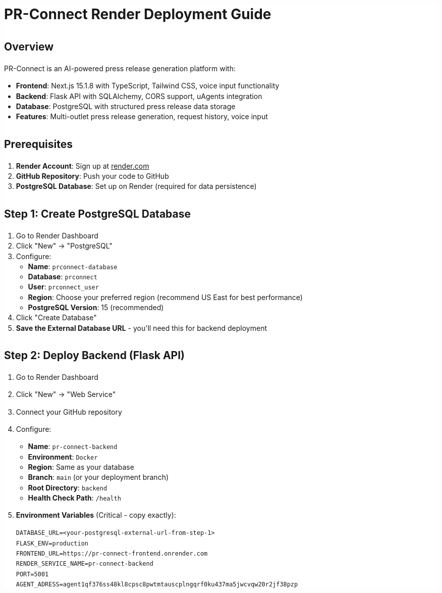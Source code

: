 # PR-Connect Render Deployment Guide

## Overview

PR-Connect is an AI-powered press release generation platform with:
- **Frontend**: Next.js 15.1.8 with TypeScript, Tailwind CSS, voice input functionality
- **Backend**: Flask API with SQLAlchemy, CORS support, uAgents integration
- **Database**: PostgreSQL with structured press release data storage
- **Features**: Multi-outlet press release generation, request history, voice input

## Prerequisites

1. **Render Account**: Sign up at [render.com](https://render.com)
2. **GitHub Repository**: Push your code to GitHub
3. **PostgreSQL Database**: Set up on Render (required for data persistence)

## Step 1: Create PostgreSQL Database

1. Go to Render Dashboard
2. Click "New" → "PostgreSQL"
3. Configure:
   - **Name**: `prconnect-database`
   - **Database**: `prconnect`
   - **User**: `prconnect_user`
   - **Region**: Choose your preferred region (recommend US East for best performance)
   - **PostgreSQL Version**: 15 (recommended)
4. Click "Create Database"
5. **Save the External Database URL** - you'll need this for backend deployment

## Step 2: Deploy Backend (Flask API)

1. Go to Render Dashboard
2. Click "New" → "Web Service"
3. Connect your GitHub repository
4. Configure:
   - **Name**: `pr-connect-backend`
   - **Environment**: `Docker`
   - **Region**: Same as your database
   - **Branch**: `main` (or your deployment branch)
   - **Root Directory**: `backend`
   - **Health Check Path**: `/health`
   
5. **Environment Variables** (Critical - copy exactly):
   ```
   DATABASE_URL=<your-postgresql-external-url-from-step-1>
   FLASK_ENV=production
   FRONTEND_URL=https://pr-connect-frontend.onrender.com
   RENDER_SERVICE_NAME=pr-connect-backend
   PORT=5001
   AGENT_ADRESS=agent1qf376ss48kl8cpsc8pwtmtauscplngqrf0ku437ma5jwcvqw20r2jf38pzp
   ```
